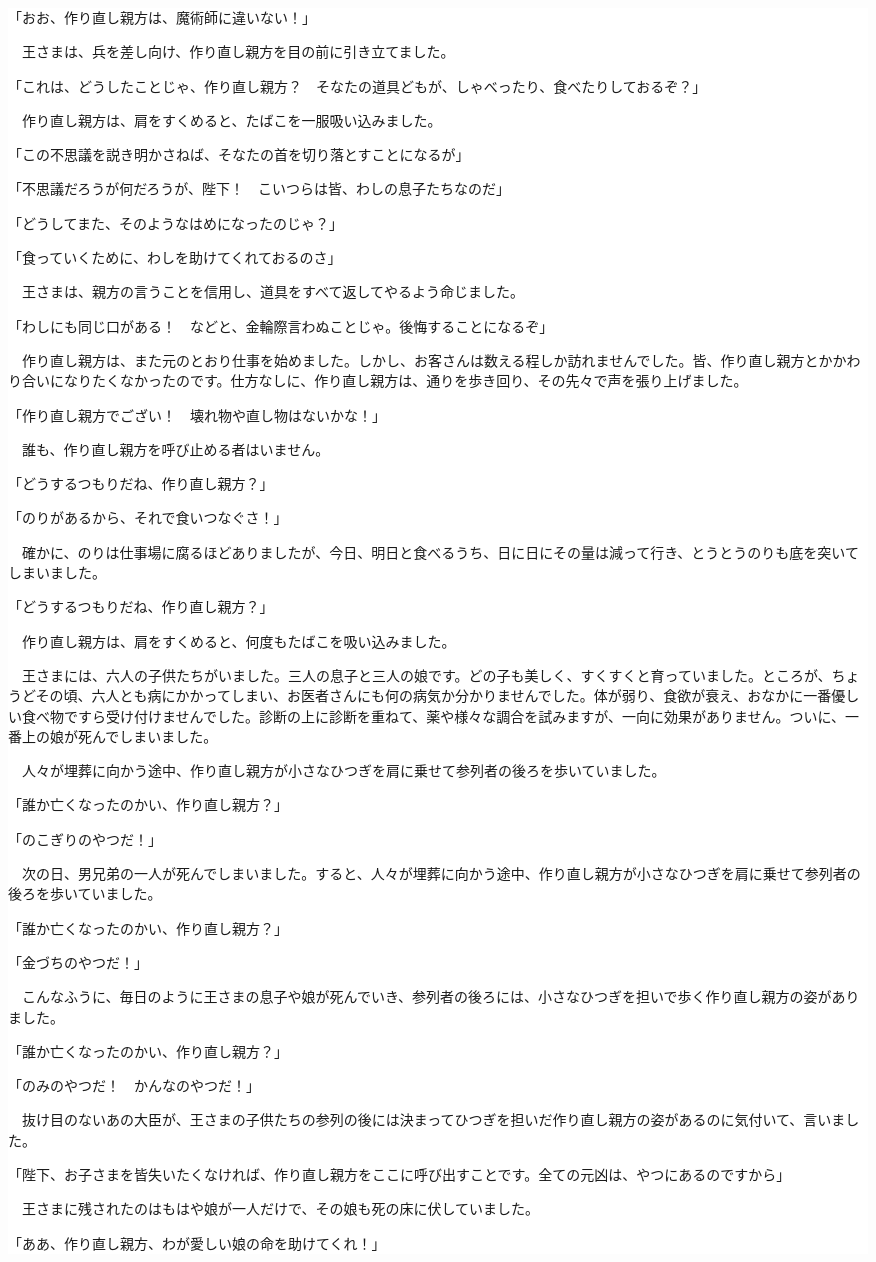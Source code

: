 「おお、作り直し親方は、魔術師に違いない！」

　王さまは、兵を差し向け、作り直し親方を目の前に引き立てました。

「これは、どうしたことじゃ、作り直し親方？　そなたの道具どもが、しゃべったり、食べたりしておるぞ？」

　作り直し親方は、肩をすくめると、たばこを一服吸い込みました。

「この不思議を説き明かさねば、そなたの首を切り落とすことになるが」

「不思議だろうが何だろうが、陛下！　こいつらは皆、わしの息子たちなのだ」

「どうしてまた、そのようなはめになったのじゃ？」

「食っていくために、わしを助けてくれておるのさ」

　王さまは、親方の言うことを信用し、道具をすべて返してやるよう命じました。

「わしにも同じ口がある！　などと、金輪際言わぬことじゃ。後悔することになるぞ」

　作り直し親方は、また元のとおり仕事を始めました。しかし、お客さんは数える程しか訪れませんでした。皆、作り直し親方とかかわり合いになりたくなかったのです。仕方なしに、作り直し親方は、通りを歩き回り、その先々で声を張り上げました。

「作り直し親方でござい！　壊れ物や直し物はないかな！」

　誰も、作り直し親方を呼び止める者はいません。

「どうするつもりだね、作り直し親方？」

「のりがあるから、それで食いつなぐさ！」

　確かに、のりは仕事場に腐るほどありましたが、今日、明日と食べるうち、日に日にその量は減って行き、とうとうのりも底を突いてしまいました。

「どうするつもりだね、作り直し親方？」

　作り直し親方は、肩をすくめると、何度もたばこを吸い込みました。

　王さまには、六人の子供たちがいました。三人の息子と三人の娘です。どの子も美しく、すくすくと育っていました。ところが、ちょうどその頃、六人とも病にかかってしまい、お医者さんにも何の病気か分かりませんでした。体が弱り、食欲が衰え、おなかに一番優しい食べ物ですら受け付けませんでした。診断の上に診断を重ねて、薬や様々な調合を試みますが、一向に効果がありません。ついに、一番上の娘が死んでしまいました。

　人々が埋葬に向かう途中、作り直し親方が小さなひつぎを肩に乗せて参列者の後ろを歩いていました。

「誰か亡くなったのかい、作り直し親方？」

「のこぎりのやつだ！」

　次の日、男兄弟の一人が死んでしまいました。すると、人々が埋葬に向かう途中、作り直し親方が小さなひつぎを肩に乗せて参列者の後ろを歩いていました。

「誰か亡くなったのかい、作り直し親方？」

「金づちのやつだ！」

　こんなふうに、毎日のように王さまの息子や娘が死んでいき、参列者の後ろには、小さなひつぎを担いで歩く作り直し親方の姿がありました。

「誰か亡くなったのかい、作り直し親方？」

「のみのやつだ！　かんなのやつだ！」

　抜け目のないあの大臣が、王さまの子供たちの参列の後には決まってひつぎを担いだ作り直し親方の姿があるのに気付いて、言いました。

「陛下、お子さまを皆失いたくなければ、作り直し親方をここに呼び出すことです。全ての元凶は、やつにあるのですから」

　王さまに残されたのはもはや娘が一人だけで、その娘も死の床に伏していました。

「ああ、作り直し親方、わが愛しい娘の命を助けてくれ！」
